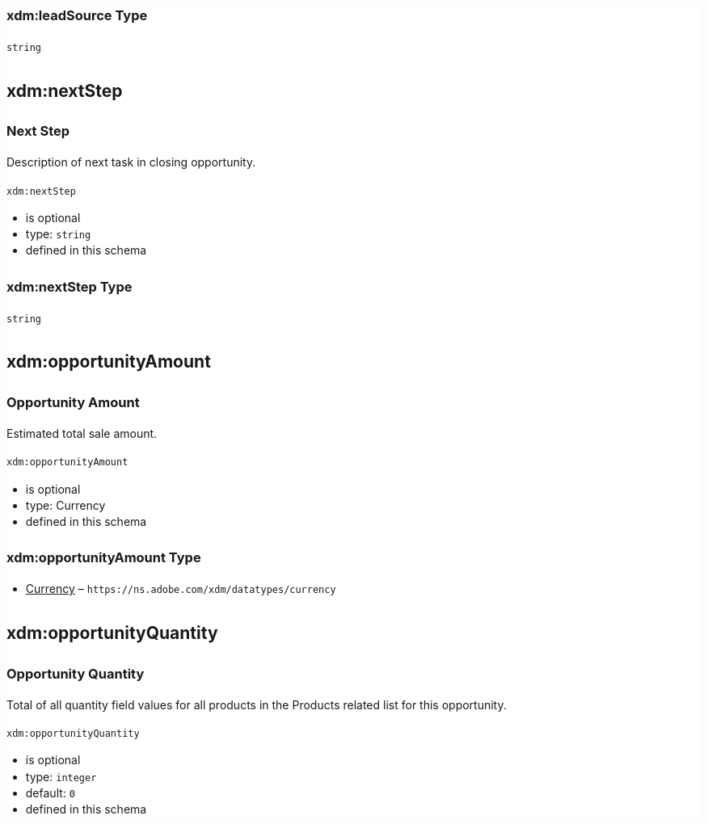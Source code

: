 ### xdm:leadSource Type


`string`






## xdm:nextStep
### Next Step

Description of next task in closing opportunity.

`xdm:nextStep`
* is optional
* type: `string`
* defined in this schema

### xdm:nextStep Type


`string`






## xdm:opportunityAmount
### Opportunity Amount

Estimated total sale amount.

`xdm:opportunityAmount`
* is optional
* type: Currency
* defined in this schema

### xdm:opportunityAmount Type


* [Currency](../../datatypes/currency.schema.md) – `https://ns.adobe.com/xdm/datatypes/currency`





## xdm:opportunityQuantity
### Opportunity Quantity

Total of all quantity field values for all products in the Products related list for this opportunity.

`xdm:opportunityQuantity`
* is optional
* type: `integer`
* default: `0`
* defined in this schema
